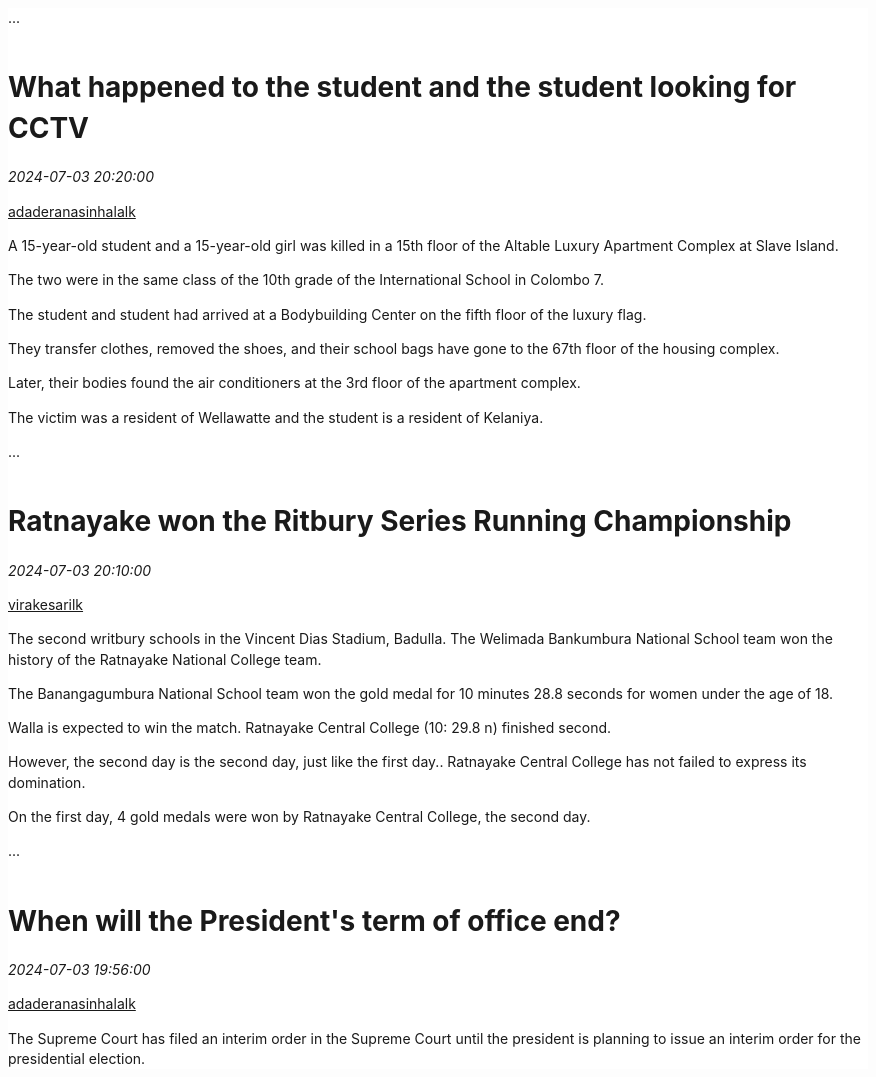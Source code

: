 ...



# What happened to the student and the student looking for CCTV

*2024-07-03 20:20:00*

[adaderanasinhalalk](http://sinhala.adaderana.lk/news/198456)

A 15-year-old student and a 15-year-old girl was killed in a 15th floor of the Altable Luxury Apartment Complex at Slave Island.

The two were in the same class of the 10th grade of the International School in Colombo 7.

The student and student had arrived at a Bodybuilding Center on the fifth floor of the luxury flag.

They transfer clothes, removed the shoes, and their school bags have gone to the 67th floor of the housing complex.

Later, their bodies found the air conditioners at the 3rd floor of the apartment complex.

The victim was a resident of Wellawatte and the student is a resident of Kelaniya.

...



# Ratnayake won the Ritbury Series Running Championship

*2024-07-03 20:10:00*

[virakesarilk](https://www.virakesari.lk/article/187623)

The second writbury schools in the Vincent Dias Stadium, Badulla. The Welimada Bankumbura National School team won the history of the Ratnayake National College team.

The Banangagumbura National School team won the gold medal for 10 minutes 28.8 seconds for women under the age of 18.

Walla is expected to win the match. Ratnayake Central College (10: 29.8 n) finished second.

However, the second day is the second day, just like the first day.. Ratnayake Central College has not failed to express its domination.

On the first day, 4 gold medals were won by Ratnayake Central College, the second day.

...



# When will the President's term of office end?

*2024-07-03 19:56:00*

[adaderanasinhalalk](http://sinhala.adaderana.lk/news/198455)

The Supreme Court has filed an interim order in the Supreme Court until the president is planning to issue an interim order for the presidential election.
